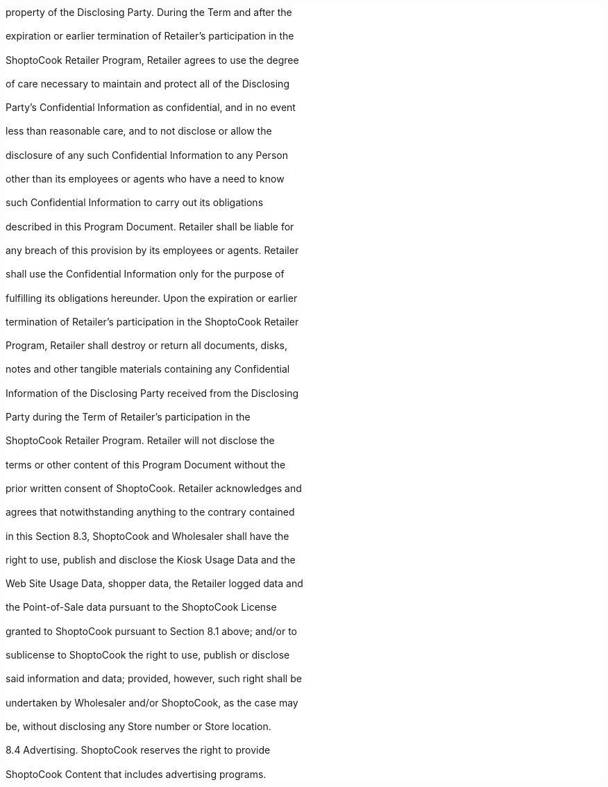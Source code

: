 property of the Disclosing Party. During the Term and after the

expiration or earlier termination of Retailer’s participation in the

ShoptoCook Retailer Program, Retailer agrees to use the degree

of care necessary to maintain and protect all of the Disclosing

Party’s Confidential Information as confidential, and in no event

less than reasonable care, and to not disclose or allow the

disclosure of any such Confidential Information to any Person

other than its employees or agents who have a need to know

such Confidential Information to carry out its obligations

described in this Program Document. Retailer shall be liable for

any breach of this provision by its employees or agents. Retailer

shall use the Confidential Information only for the purpose of

fulfilling its obligations hereunder. Upon the expiration or earlier

termination of Retailer’s participation in the ShoptoCook Retailer

Program, Retailer shall destroy or return all documents, disks,

notes and other tangible materials containing any Confidential

Information of the Disclosing Party received from the Disclosing

Party during the Term of Retailer’s participation in the

ShoptoCook Retailer Program. Retailer will not disclose the

terms or other content of this Program Document without the

prior written consent of ShoptoCook. Retailer acknowledges and

agrees that notwithstanding anything to the contrary contained

in this Section 8.3, ShoptoCook and Wholesaler shall have the

right to use, publish and disclose the Kiosk Usage Data and the

Web Site Usage Data, shopper data, the Retailer logged data and

the Point-of-Sale data pursuant to the ShoptoCook License

granted to ShoptoCook pursuant to Section 8.1 above; and/or to

sublicense to ShoptoCook the right to use, publish or disclose

said information and data; provided, however, such right shall be

undertaken by Wholesaler and/or ShoptoCook, as the case may

be, without disclosing any Store number or Store location.

8.4 Advertising. ShoptoCook reserves the right to provide

ShoptoCook Content that includes advertising programs.
